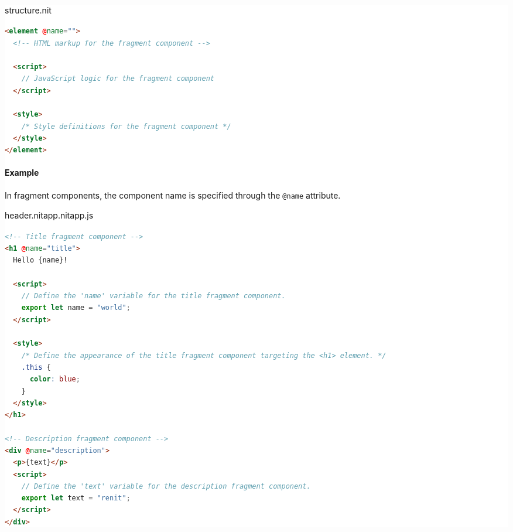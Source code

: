 <div class="file">
<div class="file-line"><span>structure.nit</span></div>

```html
<element @name="">
  <!-- HTML markup for the fragment component -->

  <script>
    // JavaScript logic for the fragment component
  </script>

  <style>
    /* Style definitions for the fragment component */
  </style>
</element>
```

</div>

#### Example

In fragment components, the component name is specified through the `@name` attribute.

<div class="file file-multi">
<div class="file-line"><span id="p1">header.nit</span><span id="p2">app.nit</span><span id="p3">app.js</span></div>

<div class="file-page" id="p1c">

```html
<!-- Title fragment component -->
<h1 @name="title">
  Hello {name}!

  <script>
    // Define the 'name' variable for the title fragment component.
    export let name = "world";
  </script>

  <style>
    /* Define the appearance of the title fragment component targeting the <h1> element. */
    .this {
      color: blue;
    }
  </style>
</h1>

<!-- Description fragment component -->
<div @name="description">
  <p>{text}</p>
  <script>
    // Define the 'text' variable for the description fragment component.
    export let text = "renit";
  </script>
</div>
```
